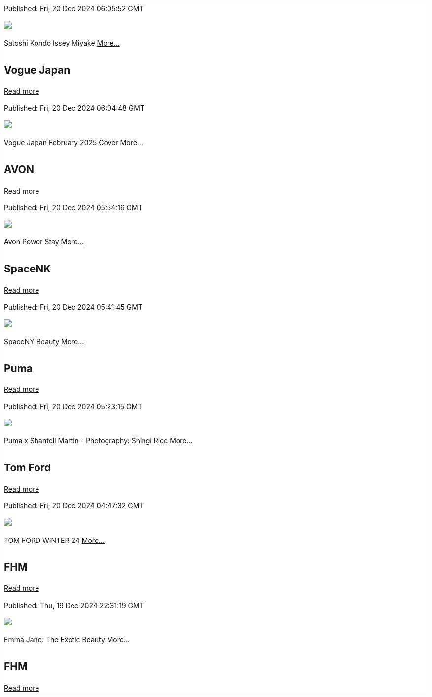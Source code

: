 Published: Fri, 20 Dec 2024 06:05:52 GMT

<p><img src="https://i.mdel.net/i/db/2024/12/2409406/2409406-800w.jpg" /></p>Satoshi Kondo Issey Miyake <a href="https://models.com/work/family-style-satoshi-kondo-issey-miyake" title="Satoshi Kondo Issey Miyake">More...</a>

## Vogue Japan
[Read more](https://models.com/work/vogue-japan-vogue-japan-february-2025-cover)

Published: Fri, 20 Dec 2024 06:04:48 GMT

<p><img src="https://i.mdel.net/i/db/2024/12/2409597/2409597-800w.jpg" /></p>Vogue Japan February 2025 Cover <a href="https://models.com/work/vogue-japan-vogue-japan-february-2025-cover" title="Vogue Japan February 2025 Cover">More...</a>

## AVON
[Read more](https://models.com/work/avon-avon-power-stay)

Published: Fri, 20 Dec 2024 05:54:16 GMT

<p><img src="https://i.mdel.net/i/db/2024/12/2409405/2409405-800w.jpg" /></p>Avon Power Stay <a href="https://models.com/work/avon-avon-power-stay" title="Avon Power Stay">More...</a>

## SpaceNK
[Read more](https://models.com/work/spacenk-spaceny-beauty)

Published: Fri, 20 Dec 2024 05:41:45 GMT

<p><img src="https://i.mdel.net/i/db/2024/12/2409396/2409396-800w.jpg" /></p>SpaceNY Beauty <a href="https://models.com/work/spacenk-spaceny-beauty" title="SpaceNY Beauty">More...</a>

## Puma
[Read more](https://models.com/work/puma-puma-x-shantell-martin---photography-shingi-rice)

Published: Fri, 20 Dec 2024 05:23:15 GMT

<p><img src="https://i.mdel.net/i/db/2024/12/2409393/2409393-800w.jpg" /></p>Puma x Shantell Martin - Photography: Shingi Rice <a href="https://models.com/work/puma-puma-x-shantell-martin---photography-shingi-rice" title="Puma x Shantell Martin - Photography: Shingi Rice">More...</a>

## Tom Ford
[Read more](https://models.com/work/tom-ford-tom-ford-winter-24)

Published: Fri, 20 Dec 2024 04:47:32 GMT

<p><img src="https://i.mdel.net/i/db/2024/12/2409381/2409381-800w.jpg" /></p>TOM FORD WINTER 24 <a href="https://models.com/work/tom-ford-tom-ford-winter-24" title="TOM FORD WINTER 24">More...</a>

## FHM
[Read more](https://models.com/work/fhm-emma-jane-the-exotic-beauty)

Published: Thu, 19 Dec 2024 22:31:19 GMT

<p><img src="https://i.mdel.net/i/db/2024/12/2409347/2409347-800w.jpg" /></p>Emma Jane: The Exotic Beauty <a href="https://models.com/work/fhm-emma-jane-the-exotic-beauty" title="Emma Jane: The Exotic Beauty">More...</a>

## FHM
[Read more](https://models.com/work/fhm-fhm-bulgaria-december-2024-digital-cover)
